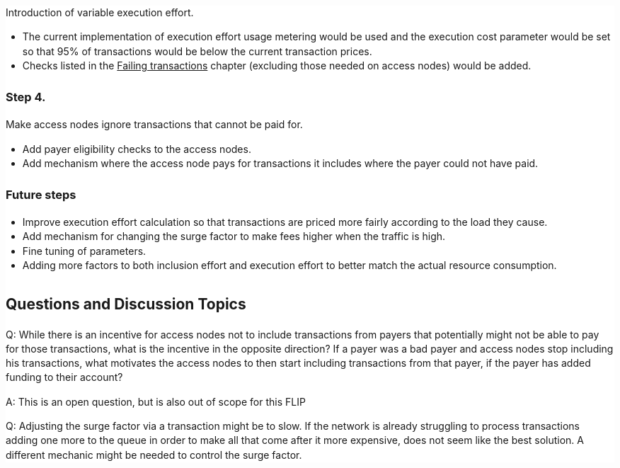 Introduction of variable execution effort.

- The current implementation of execution effort usage metering would be used and the execution cost parameter would be set so that 95% of transactions would be below the current transaction prices.
- Checks listed in the [Failing transactions](#failing_transactions) chapter (excluding those needed on access nodes) would be added.

### Step 4.

Make access nodes ignore transactions that cannot be paid for.

- Add payer eligibility checks to the access nodes.
- Add mechanism where the access node pays for transactions it includes where the payer could not have paid.

### Future steps

- Improve execution effort calculation so that transactions are priced more fairly according to the load they cause.
- Add mechanism for changing the surge factor to make fees higher when the traffic is high.
- Fine tuning of parameters.
- Adding more factors to both inclusion effort and execution effort to better match the actual resource consumption.

## Questions and Discussion Topics

Q: While there is an incentive for access nodes not to include transactions from payers that potentially might not be able to pay for those transactions, what is the incentive in the opposite direction? If a payer was a bad payer and access nodes stop including his transactions, what motivates the access nodes to then start including transactions from that payer, if the payer has added funding to their account?

A: This is an open question, but is also out of scope for this FLIP

Q: Adjusting the surge factor via a transaction might be to slow. If the network is already struggling to process transactions adding one more to the queue in order to make all that come after it more expensive, does not seem like the best solution. A different mechanic might be needed to control the surge factor.

